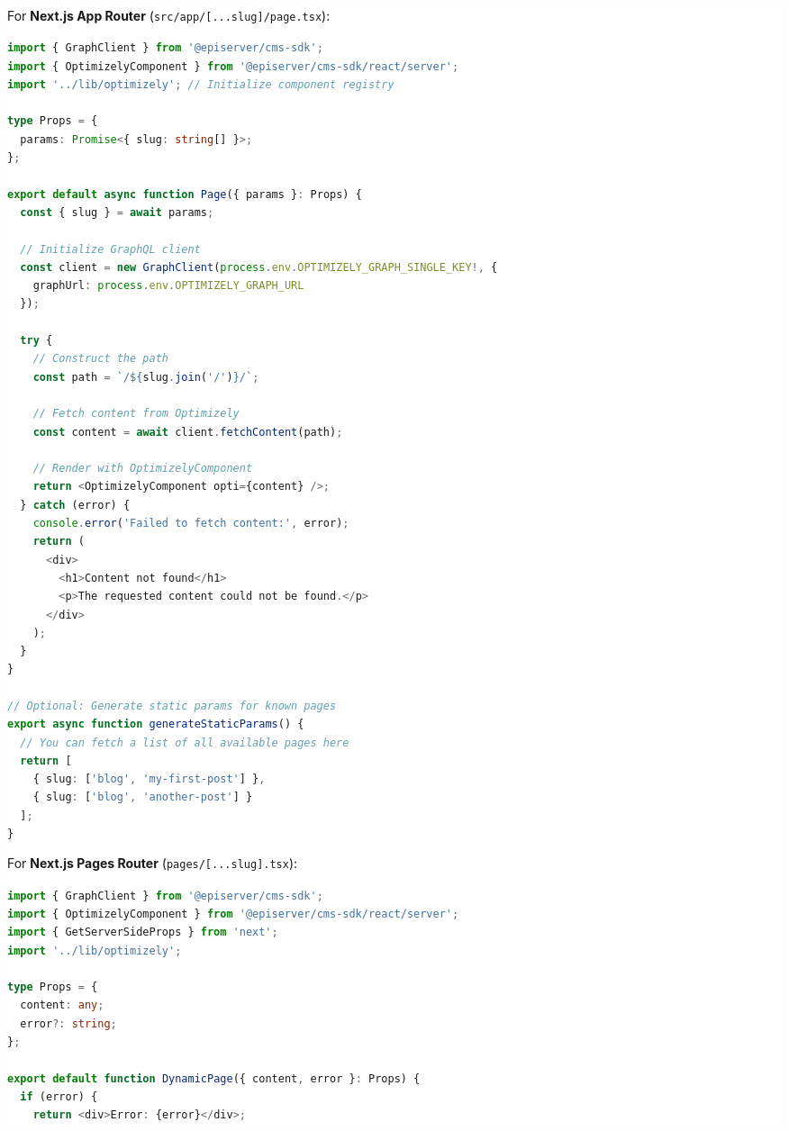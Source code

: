 For **Next.js App Router** (`src/app/[...slug]/page.tsx`):

```typescript
import { GraphClient } from '@episerver/cms-sdk';
import { OptimizelyComponent } from '@episerver/cms-sdk/react/server';
import '../lib/optimizely'; // Initialize component registry

type Props = {
  params: Promise<{ slug: string[] }>;
};

export default async function Page({ params }: Props) {
  const { slug } = await params;
  
  // Initialize GraphQL client
  const client = new GraphClient(process.env.OPTIMIZELY_GRAPH_SINGLE_KEY!, {
    graphUrl: process.env.OPTIMIZELY_GRAPH_URL
  });
  
  try {
    // Construct the path
    const path = `/${slug.join('/')}/`;
    
    // Fetch content from Optimizely
    const content = await client.fetchContent(path);
    
    // Render with OptimizelyComponent
    return <OptimizelyComponent opti={content} />;
  } catch (error) {
    console.error('Failed to fetch content:', error);
    return (
      <div>
        <h1>Content not found</h1>
        <p>The requested content could not be found.</p>
      </div>
    );
  }
}

// Optional: Generate static params for known pages
export async function generateStaticParams() {
  // You can fetch a list of all available pages here
  return [
    { slug: ['blog', 'my-first-post'] },
    { slug: ['blog', 'another-post'] }
  ];
}
```

For **Next.js Pages Router** (`pages/[...slug].tsx`):

```typescript
import { GraphClient } from '@episerver/cms-sdk';
import { OptimizelyComponent } from '@episerver/cms-sdk/react/server';
import { GetServerSideProps } from 'next';
import '../lib/optimizely';

type Props = {
  content: any;
  error?: string;
};

export default function DynamicPage({ content, error }: Props) {
  if (error) {
    return <div>Error: {error}</div>;
```